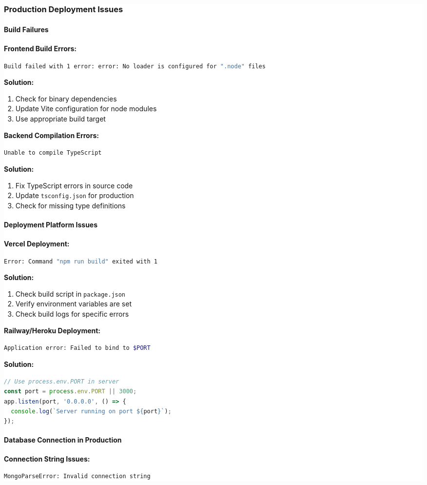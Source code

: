 
### Production Deployment Issues

#### Build Failures

**Frontend Build Errors:**
```bash
Build failed with 1 error: error: No loader is configured for ".node" files
```

**Solution:**
1. Check for binary dependencies
2. Update Vite configuration for node modules
3. Use appropriate build target

**Backend Compilation Errors:**
```bash
Unable to compile TypeScript
```

**Solution:**
1. Fix TypeScript errors in source code
2. Update `tsconfig.json` for production
3. Check for missing type definitions

#### Deployment Platform Issues

**Vercel Deployment:**
```bash
Error: Command "npm run build" exited with 1
```

**Solution:**
1. Check build script in `package.json`
2. Verify environment variables are set
3. Check build logs for specific errors

**Railway/Heroku Deployment:**
```bash
Application error: Failed to bind to $PORT
```

**Solution:**
```typescript
// Use process.env.PORT in server
const port = process.env.PORT || 3000;
app.listen(port, '0.0.0.0', () => {
  console.log(`Server running on port ${port}`);
});
```

#### Database Connection in Production

**Connection String Issues:**
```bash
MongoParseError: Invalid connection string
```
